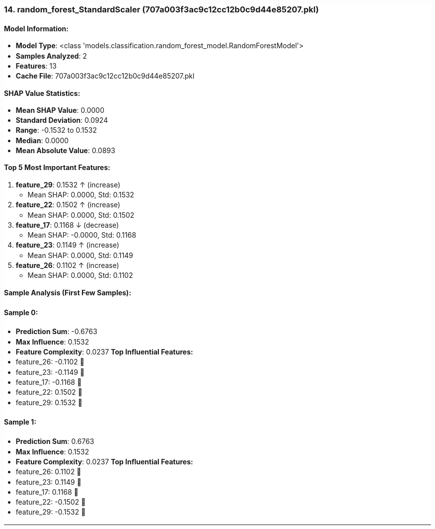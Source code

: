 ### 14. random_forest_StandardScaler (707a003f3ac9c12cc12b0c9d44e85207.pkl)

**Model Information:**
- **Model Type**: <class 'models.classification.random_forest_model.RandomForestModel'>
- **Samples Analyzed**: 2
- **Features**: 13
- **Cache File**: 707a003f3ac9c12cc12b0c9d44e85207.pkl

**SHAP Value Statistics:**
- **Mean SHAP Value**: 0.0000
- **Standard Deviation**: 0.0924
- **Range**: -0.1532 to 0.1532
- **Median**: 0.0000
- **Mean Absolute Value**: 0.0893

**Top 5 Most Important Features:**
1. **feature_29**: 0.1532 ↑ (increase)
   - Mean SHAP: 0.0000, Std: 0.1532
2. **feature_22**: 0.1502 ↑ (increase)
   - Mean SHAP: 0.0000, Std: 0.1502
3. **feature_17**: 0.1168 ↓ (decrease)
   - Mean SHAP: -0.0000, Std: 0.1168
4. **feature_23**: 0.1149 ↑ (increase)
   - Mean SHAP: 0.0000, Std: 0.1149
5. **feature_26**: 0.1102 ↑ (increase)
   - Mean SHAP: 0.0000, Std: 0.1102

**Sample Analysis (First Few Samples):**
#### Sample 0:
- **Prediction Sum**: -0.6763
- **Max Influence**: 0.1532
- **Feature Complexity**: 0.0237
**Top Influential Features:**
- feature_26: -0.1102 🔽
- feature_23: -0.1149 🔽
- feature_17: -0.1168 🔽
- feature_22: 0.1502 🔼
- feature_29: 0.1532 🔼

#### Sample 1:
- **Prediction Sum**: 0.6763
- **Max Influence**: 0.1532
- **Feature Complexity**: 0.0237
**Top Influential Features:**
- feature_26: 0.1102 🔼
- feature_23: 0.1149 🔼
- feature_17: 0.1168 🔼
- feature_22: -0.1502 🔽
- feature_29: -0.1532 🔽

---
